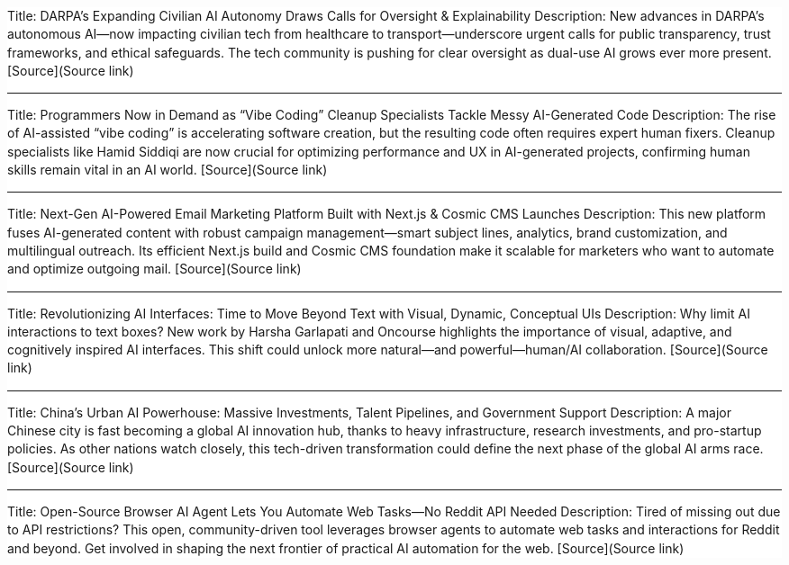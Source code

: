 
Title: DARPA’s Expanding Civilian AI Autonomy Draws Calls for Oversight & Explainability
Description: New advances in DARPA’s autonomous AI—now impacting civilian tech from healthcare to transport—underscore urgent calls for public transparency, trust frameworks, and ethical safeguards. The tech community is pushing for clear oversight as dual-use AI grows ever more present.
[Source](Source link)

---

Title: Programmers Now in Demand as “Vibe Coding” Cleanup Specialists Tackle Messy AI-Generated Code
Description: The rise of AI-assisted “vibe coding” is accelerating software creation, but the resulting code often requires expert human fixers. Cleanup specialists like Hamid Siddiqi are now crucial for optimizing performance and UX in AI-generated projects, confirming human skills remain vital in an AI world.
[Source](Source link)

---

Title: Next-Gen AI-Powered Email Marketing Platform Built with Next.js & Cosmic CMS Launches
Description: This new platform fuses AI-generated content with robust campaign management—smart subject lines, analytics, brand customization, and multilingual outreach. Its efficient Next.js build and Cosmic CMS foundation make it scalable for marketers who want to automate and optimize outgoing mail.
[Source](Source link)

---

Title: Revolutionizing AI Interfaces: Time to Move Beyond Text with Visual, Dynamic, Conceptual UIs
Description: Why limit AI interactions to text boxes? New work by Harsha Garlapati and Oncourse highlights the importance of visual, adaptive, and cognitively inspired AI interfaces. This shift could unlock more natural—and powerful—human/AI collaboration.
[Source](Source link)

---

Title: China’s Urban AI Powerhouse: Massive Investments, Talent Pipelines, and Government Support
Description: A major Chinese city is fast becoming a global AI innovation hub, thanks to heavy infrastructure, research investments, and pro-startup policies. As other nations watch closely, this tech-driven transformation could define the next phase of the global AI arms race.
[Source](Source link)

---

Title: Open-Source Browser AI Agent Lets You Automate Web Tasks—No Reddit API Needed
Description: Tired of missing out due to API restrictions? This open, community-driven tool leverages browser agents to automate web tasks and interactions for Reddit and beyond. Get involved in shaping the next frontier of practical AI automation for the web.
[Source](Source link)
